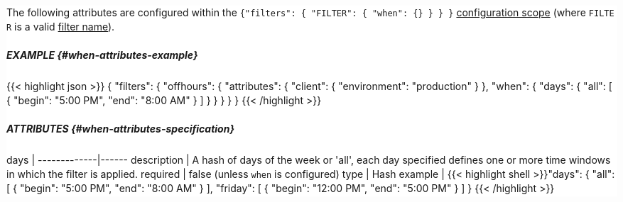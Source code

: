 The following attributes are configured within the `{"filters": { "FILTER": {
"when": {} } } }` [configuration scope][14] (where `FILTER` is a valid [filter
name][15]).

##### EXAMPLE {#when-attributes-example}

{{< highlight json >}}
{
  "filters": {
    "offhours": {
      "attributes": {
        "client": {
          "environment": "production"
        }
      },
      "when": {
        "days": {
          "all": [
            {
              "begin": "5:00 PM",
              "end": "8:00 AM"
            }
          ]
        }
      }
    }
  }
}
{{< /highlight >}}

##### ATTRIBUTES {#when-attributes-specification}

days         | 
-------------|------
description  | A hash of days of the week or 'all', each day specified defines one or more time windows in which the filter is applied.
required     | false (unless `when` is configured)
type         | Hash
example      | {{< highlight shell >}}"days": {
  "all": [
    {
      "begin": "5:00 PM",
      "end": "8:00 AM"
    }
  ],
  "friday": [
    {
      "begin": "12:00 PM",
      "end": "5:00 PM"
    }
  ]
}
{{< /highlight >}}


[1]:  ../handlers
[2]:  #filter-definition-specification
[3]:  ../events#event-data
[4]:  #inclusive-and-exclusive-filtering
[5]:  ../clients#custom-attributes
[6]:  ../checks#check-definition-specification
[7]:  https://en.wikipedia.org/wiki/Modulo_operation
[8]:  ../clients#client-definition-specification
[9]:  http://ruby-doc.org/core-2.2.0/Regexp.html
[10]: #filter-attribute-comparison
[11]: ../events#event-data-specification
[12]: ../checks#custom-attributes
[13]: #eval-token-interpolation
[14]: #when-attributes
[15]: #filter-naming
[16]: ../handlers#handler-sets
